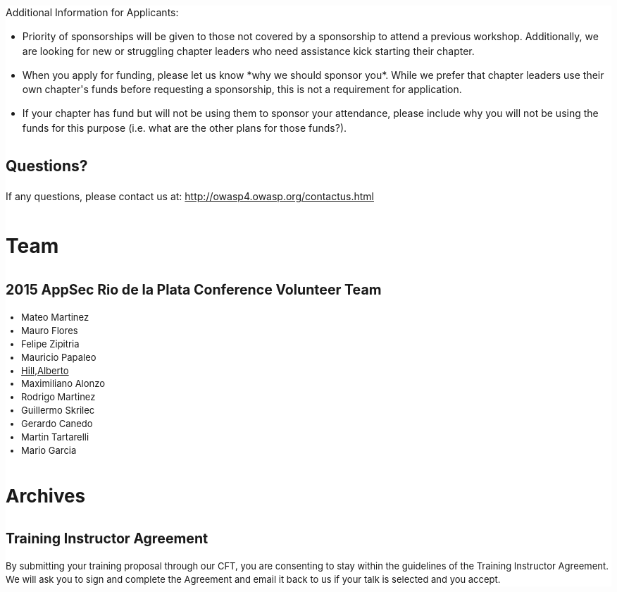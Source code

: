 Additional Information for Applicants:

  - Priority of sponsorships will be given to those not covered by a
    sponsorship to attend a previous workshop. Additionally, we are
    looking for new or struggling chapter leaders who need assistance
    kick starting their chapter.



  - When you apply for funding, please let us know \*why we should
    sponsor you\*. While we prefer that chapter leaders use their own
    chapter's funds before requesting a sponsorship, this is not a
    requirement for application.



  - If your chapter has fund but will not be using them to sponsor your
    attendance, please include why you will not be using the funds for
    this purpose (i.e. what are the other plans for those funds?).

## Questions?

If any questions, please contact us at:
<http://owasp4.owasp.org/contactus.html>

# Team

<font size=2pt>

## 2015 AppSec Rio de la Plata Conference Volunteer Team

  - Mateo Martinez
  - Mauro Flores
  - Felipe Zipitria
  - Mauricio Papaleo
  - [Hill,Alberto](user:Alberto_Daniel_Hill "wikilink")
  - Maximiliano Alonzo
  - Rodrigo Martinez
  - Guillermo Skrilec
  - Gerardo Canedo
  - Martin Tartarelli
  - Mario Garcia

# Archives

## Training Instructor Agreement

By submitting your training proposal through our CFT, you are consenting
to stay within the guidelines of the Training Instructor Agreement. We
will ask you to sign and complete the Agreement and email it back to us
if your talk is selected and you accept.

